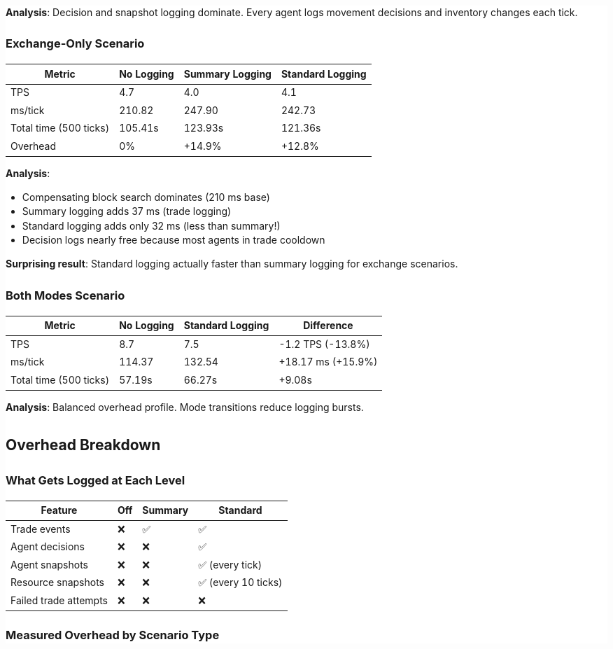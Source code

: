 **Analysis**: Decision and snapshot logging dominate. Every agent logs movement decisions and inventory changes each tick.

### Exchange-Only Scenario

| Metric | No Logging | Summary Logging | Standard Logging | 
|--------|------------|-----------------|------------------|
| TPS | 4.7 | 4.0 | 4.1 |
| ms/tick | 210.82 | 247.90 | 242.73 |
| Total time (500 ticks) | 105.41s | 123.93s | 121.36s |
| Overhead | 0% | +14.9% | +12.8% |

**Analysis**: 
- Compensating block search dominates (210 ms base)
- Summary logging adds 37 ms (trade logging)
- Standard logging adds only 32 ms (less than summary!)
- Decision logs nearly free because most agents in trade cooldown

**Surprising result**: Standard logging actually faster than summary logging for exchange scenarios.

### Both Modes Scenario

| Metric | No Logging | Standard Logging | Difference |
|--------|------------|------------------|------------|
| TPS | 8.7 | 7.5 | -1.2 TPS (-13.8%) |
| ms/tick | 114.37 | 132.54 | +18.17 ms (+15.9%) |
| Total time (500 ticks) | 57.19s | 66.27s | +9.08s |

**Analysis**: Balanced overhead profile. Mode transitions reduce logging bursts.

## Overhead Breakdown

### What Gets Logged at Each Level

| Feature | Off | Summary | Standard |
|---------|-----|---------|----------|
| Trade events | ❌ | ✅ | ✅ |
| Agent decisions | ❌ | ❌ | ✅ |
| Agent snapshots | ❌ | ❌ | ✅ (every tick) |
| Resource snapshots | ❌ | ❌ | ✅ (every 10 ticks) |
| Failed trade attempts | ❌ | ❌ | ❌ |

### Measured Overhead by Scenario Type
